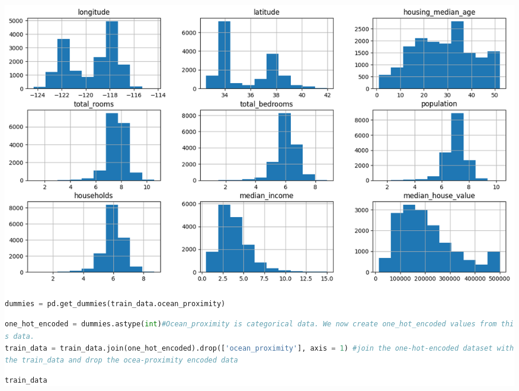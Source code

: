 


    
![png](output_14_1.png)
    



```python
dummies = pd.get_dummies(train_data.ocean_proximity)
```


```python
one_hot_encoded = dummies.astype(int)#Ocean_proximity is categorical data. We now create one_hot_encoded values from this data.
train_data = train_data.join(one_hot_encoded).drop(['ocean_proximity'], axis = 1) #join the one-hot-encoded dataset with the train_data and drop the ocea-proximity encoded data
```


```python
train_data
```




<div>
<style scoped>
    .dataframe tbody tr th:only-of-type {
        vertical-align: middle;
    }

    .dataframe tbody tr th {
        vertical-align: top;
    }
